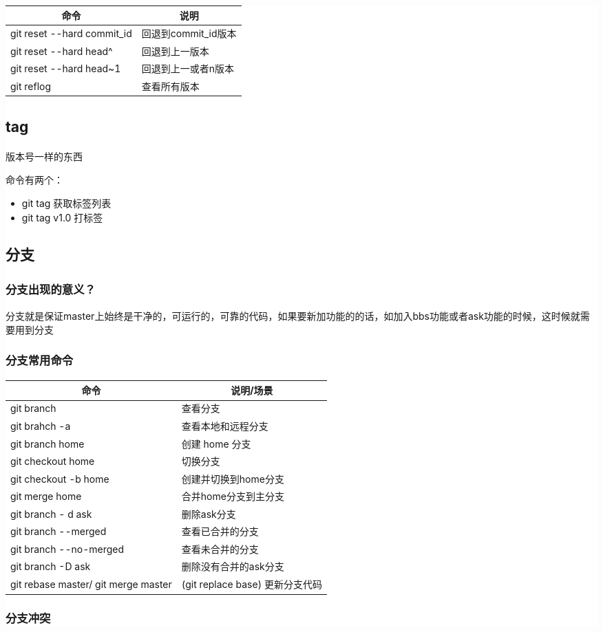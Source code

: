 | 命令                       | 说明                |
| -------------------------- | ------------------- |
| git reset --hard commit_id | 回退到commit_id版本 |
| git reset --hard head^     | 回退到上一版本      |
| git reset --hard head~1    | 回退到上一或者n版本 |
| git reflog                 | 查看所有版本        |



## tag 

版本号一样的东西

命令有两个：

* git tag 获取标签列表
* git tag v1.0 打标签



 ## 分支

### 分支出现的意义？

分支就是保证master上始终是干净的，可运行的，可靠的代码，如果要新加功能的的话，如加入bbs功能或者ask功能的时候，这时候就需要用到分支

### 分支常用命令

| 命令                                | 说明/场景                        |
| ----------------------------------- | -------------------------------- |
| git  branch                         | 查看分支                         |
| git brahch -a                       | 查看本地和远程分支               |
| git branch home                     | 创建 home 分支                   |
| git checkout home                   | 切换分支                         |
| git checkout -b home                | 创建并切换到home分支             |
| git merge home                      | 合并home分支到主分支             |
| git branch - d ask                  | 删除ask分支                      |
| git branch --merged                 | 查看已合并的分支                 |
| git branch --no-merged              | 查看未合并的分支                 |
| git branch -D ask                   | 删除没有合并的ask分支            |
| git rebase master/ git merge master | (git replace base)  更新分支代码 |

### 分支冲突
